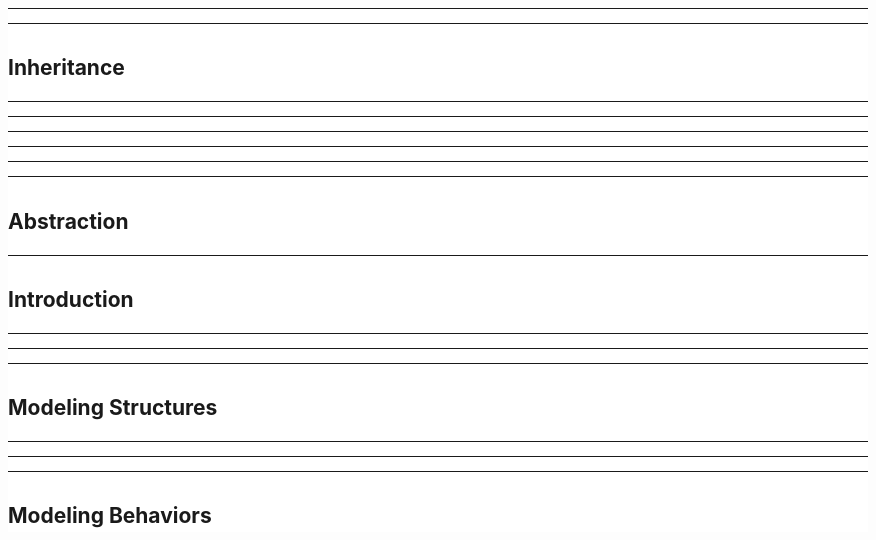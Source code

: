 <include src="../book/oopDesign/associations/aggregation/full.md" />
<hr>
<include src="../book/oopImplementation/aggregation/full.md" />
<hr>

## Inheritance

<include src="../book/oopDesign/inheritance/what/full.md" />
<hr>
<include src="../book/oopImplementation/inheritance/full.md" />
<hr>

<include src="../book/oopDesign/inheritance/overriding/full.md" />
<hr>
<include src="../book/oopImplementation/overriding/full.md" />
<hr>

<include src="../book/oopDesign/inheritance/overloading/full.md" />
<hr>
<include src="../book/oopImplementation/overloading/full.md" />
<hr>

</panel>
<panel type="seamless" header="# Design Fundamentals" expanded>

## Abstraction

<include src="../book/designFundamentals/abstraction/what/full.md" />
<hr>

</panel>
<panel type="seamless" header="# Modeling" expanded>

## Introduction

<include src="../book/modeling/introduction/what/full.md" />
<hr>
<include src="../book/modeling/introduction/how/full.md" />
<hr>
<include src="../book/modeling/introduction/umlModels/full.md" />
<hr>

## Modeling Structures

<include src="../book/modeling/modelingStructures/classDiagramsBasic/full.md" />
<hr>
<include src="../book/modeling/modelingStructures/classDiagramsIntermediate/full.md" />
<hr>
<include src="../book/modeling/modelingStructures/objectDiagrams/full.md" />
<hr>

## Modeling Behaviors
